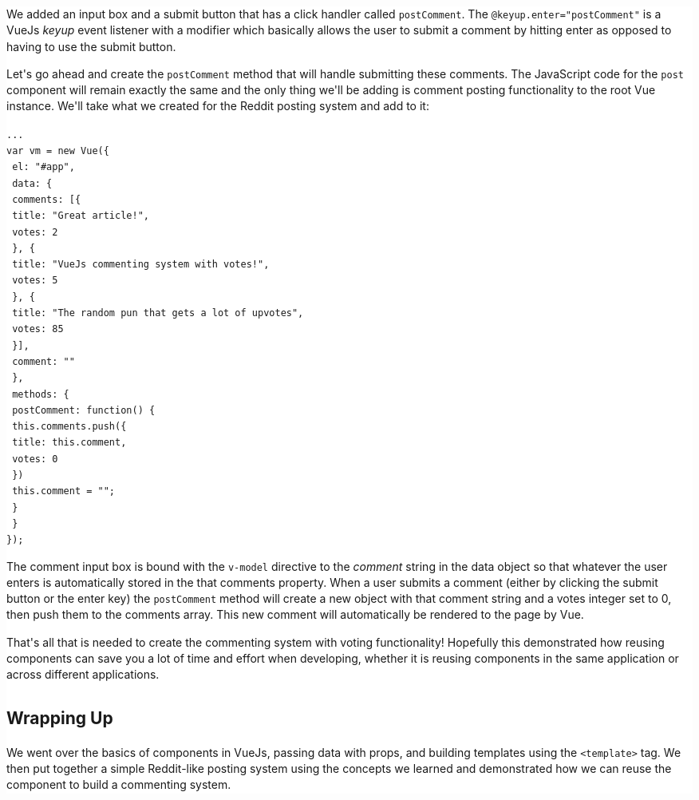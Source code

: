 We added an input box and a submit button that has a click handler called `postComment`. The `@keyup.enter="postComment"` is a VueJs _keyup_ event listener with a modifier which basically allows the user to submit a comment by hitting enter as opposed to having to use the submit button.

Let's go ahead and create the `postComment` method that will handle submitting these comments. The JavaScript code for the `post` component will remain exactly the same and the only thing we'll be adding is comment posting functionality to the root Vue instance. We'll take what we created for the Reddit posting system and add to it:

```
...
var vm = new Vue({
 el: "#app",
 data: {
 comments: [{
 title: "Great article!",
 votes: 2
 }, {
 title: "VueJs commenting system with votes!",
 votes: 5
 }, {
 title: "The random pun that gets a lot of upvotes",
 votes: 85
 }],
 comment: ""
 },
 methods: {
 postComment: function() {
 this.comments.push({
 title: this.comment,
 votes: 0
 })
 this.comment = "";
 }
 }
});
```

The comment input box is bound with the `v-model` directive to the _comment_ string in the data object so that whatever the user enters is automatically stored in the that comments property. When a user submits a comment (either by clicking the submit button or the enter key) the `postComment` method will create a new object with that comment string and a votes integer set to 0, then push them to the comments array. This new comment will automatically be rendered to the page by Vue.

That's all that is needed to create the commenting system with voting functionality! Hopefully this demonstrated how reusing components can save you a lot of time and effort when developing, whether it is reusing components in the same application or across different applications.

## Wrapping Up

We went over the basics of components in VueJs, passing data with props, and building templates using the `<template>` tag. We then put together a simple Reddit-like posting system using the concepts we learned and demonstrated how we can reuse the component to build a commenting system.
